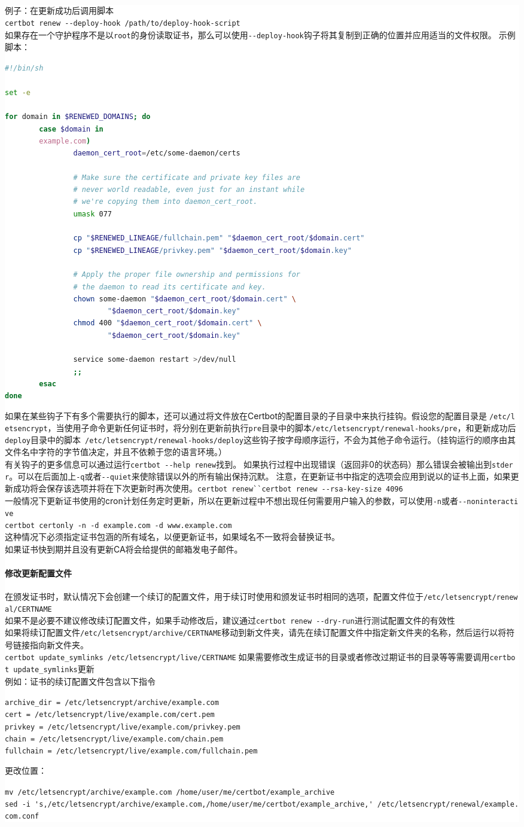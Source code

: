 例子：在更新成功后调用脚本   
`certbot renew --deploy-hook /path/to/deploy-hook-script`  
如果存在一个守护程序不是以`root`的身份读取证书，那么可以使用`--deploy-hook`钩子将其复制到正确的位置并应用适当的文件权限。
示例脚本：  
```sh
#!/bin/sh

set -e

for domain in $RENEWED_DOMAINS; do
        case $domain in
        example.com)
                daemon_cert_root=/etc/some-daemon/certs

                # Make sure the certificate and private key files are
                # never world readable, even just for an instant while
                # we're copying them into daemon_cert_root.
                umask 077

                cp "$RENEWED_LINEAGE/fullchain.pem" "$daemon_cert_root/$domain.cert"
                cp "$RENEWED_LINEAGE/privkey.pem" "$daemon_cert_root/$domain.key"

                # Apply the proper file ownership and permissions for
                # the daemon to read its certificate and key.
                chown some-daemon "$daemon_cert_root/$domain.cert" \
                        "$daemon_cert_root/$domain.key"
                chmod 400 "$daemon_cert_root/$domain.cert" \
                        "$daemon_cert_root/$domain.key"

                service some-daemon restart >/dev/null
                ;;
        esac
done
```
如果在某些钩子下有多个需要执行的脚本，还可以通过将文件放在Certbot的配置目录的子目录中来执行挂钩。假设您的配置目录是 `/etc/letsencrypt`，当使用子命令更新任何证书时，将分别在更新前执行`pre`目录中的脚本`/etc/letsencrypt/renewal-hooks/pre`，和更新成功后`deploy`目录中的脚本` /etc/letsencrypt/renewal-hooks/deploy`这些钩子按字母顺序运行，不会为其他子命令运行。（挂钩运行的顺序由其文件名中字符的字节值决定，并且不依赖于您的语言环境。）  
有关钩子的更多信息可以通过运行`certbot --help renew`找到。
如果执行过程中出现错误（返回非0的状态码）那么错误会被输出到`stderr`。可以在后面加上`-q`或者`--quiet`来使除错误以外的所有输出保持沉默。
注意，在更新证书中指定的选项会应用到说以的证书上面，如果更新成功将会保存该选项并将在下次更新时再次使用。`certbot renew``certbot renew --rsa-key-size 4096`  
一般情况下更新证书使用的cron计划任务定时更新，所以在更新过程中不想出现任何需要用户输入的参数，可以使用`-n`或者`--noninteractive`  
`certbot certonly -n -d example.com -d www.example.com`  
这种情况下必须指定证书包涵的所有域名，以便更新证书，如果域名不一致将会替换证书。  
如果证书快到期并且没有更新CA将会给提供的邮箱发电子邮件。
#### 修改更新配置文件
在颁发证书时，默认情况下会创建一个续订的配置文件，用于续订时使用和颁发证书时相同的选项，配置文件位于`/etc/letsencrypt/renewal/CERTNAME`  
如果不是必要不建议修改续订配置文件，如果手动修改后，建议通过`certbot renew --dry-run`进行测试配置文件的有效性  
如果将续订配置文件`/etc/letsencrypt/archive/CERTNAME`移动到新文件夹，请先在续订配置文件中指定新文件夹的名称，然后运行以将符号链接指向新文件夹。  
`certbot update_symlinks /etc/letsencrypt/live/CERTNAME`
如果需要修改生成证书的目录或者修改过期证书的目录等等需要调用`certbot update_symlinks`更新  
例如：证书的续订配置文件包含以下指令   
```
archive_dir = /etc/letsencrypt/archive/example.com  
cert = /etc/letsencrypt/live/example.com/cert.pem  
privkey = /etc/letsencrypt/live/example.com/privkey.pem  
chain = /etc/letsencrypt/live/example.com/chain.pem  
fullchain = /etc/letsencrypt/live/example.com/fullchain.pem  
```
更改位置：  
```
mv /etc/letsencrypt/archive/example.com /home/user/me/certbot/example_archive
sed -i 's,/etc/letsencrypt/archive/example.com,/home/user/me/certbot/example_archive,' /etc/letsencrypt/renewal/example.com.conf
```